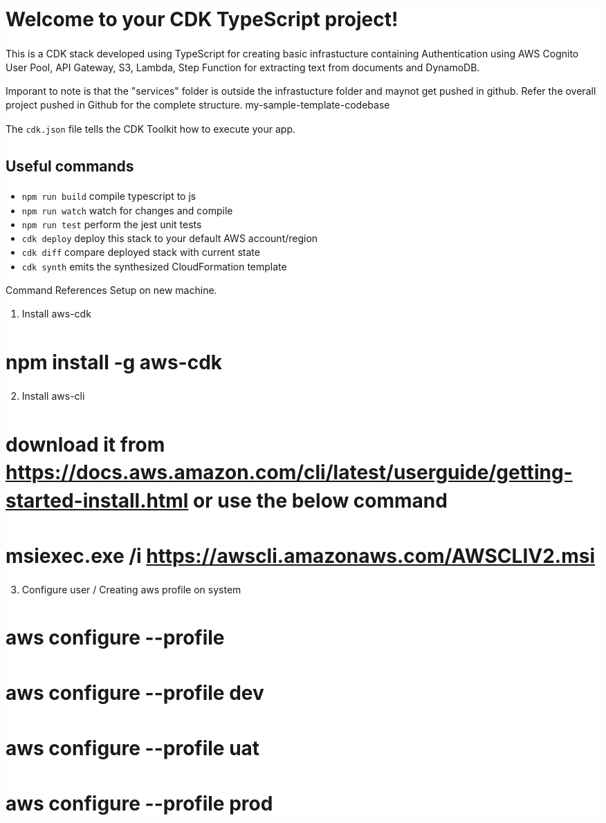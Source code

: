 # Welcome to your CDK TypeScript project!

This is a CDK stack developed using TypeScript for creating basic infrastucture containing Authentication using AWS Cognito User Pool, API Gateway, S3, Lambda, Step Function for extracting text from documents and DynamoDB.

Imporant to note is that the "services" folder is outside the infrastucture folder and maynot get pushed in github. Refer the overall project pushed in Github for the complete structure.
my-sample-template-codebase

The `cdk.json` file tells the CDK Toolkit how to execute your app.

## Useful commands

- `npm run build` compile typescript to js
- `npm run watch` watch for changes and compile
- `npm run test` perform the jest unit tests
- `cdk deploy` deploy this stack to your default AWS account/region
- `cdk diff` compare deployed stack with current state
- `cdk synth` emits the synthesized CloudFormation template

Command References
Setup on new machine.

1. Install aws-cdk

# npm install -g aws-cdk

2. Install aws-cli

# download it from https://docs.aws.amazon.com/cli/latest/userguide/getting-started-install.html or use the below command

# msiexec.exe /i https://awscli.amazonaws.com/AWSCLIV2.msi

3. Configure user / Creating aws profile on system

# aws configure --profile <profile name>

# aws configure --profile dev

# aws configure --profile uat

# aws configure --profile prod
